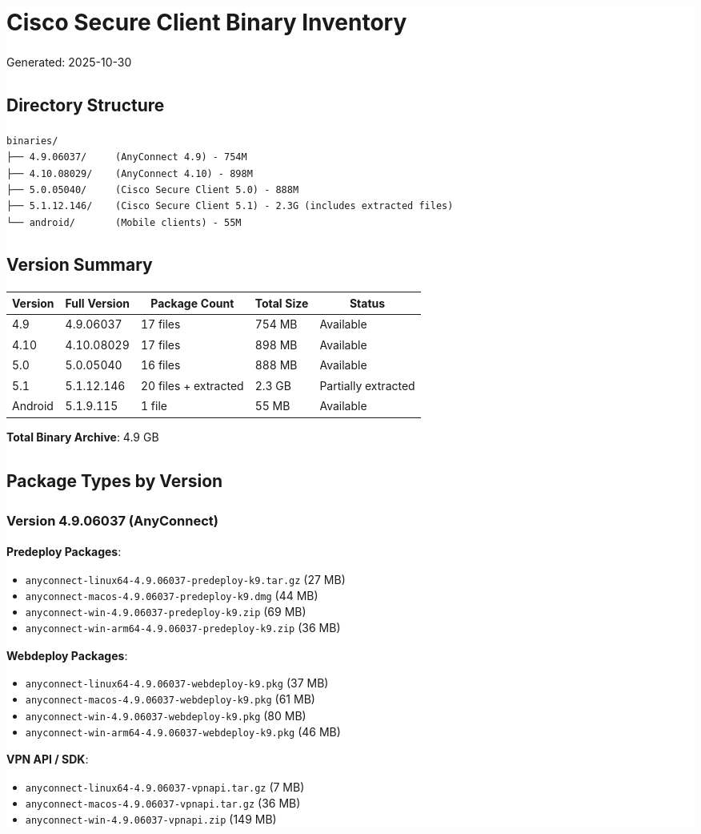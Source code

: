 # Cisco Secure Client Binary Inventory

Generated: 2025-10-30

## Directory Structure

```
binaries/
├── 4.9.06037/     (AnyConnect 4.9) - 754M
├── 4.10.08029/    (AnyConnect 4.10) - 898M
├── 5.0.05040/     (Cisco Secure Client 5.0) - 888M
├── 5.1.12.146/    (Cisco Secure Client 5.1) - 2.3G (includes extracted files)
└── android/       (Mobile clients) - 55M
```

## Version Summary

| Version | Full Version | Package Count | Total Size | Status |
|---------|--------------|---------------|------------|--------|
| 4.9 | 4.9.06037 | 17 files | 754 MB | Available |
| 4.10 | 4.10.08029 | 17 files | 898 MB | Available |
| 5.0 | 5.0.05040 | 16 files | 888 MB | Available |
| 5.1 | 5.1.12.146 | 20 files + extracted | 2.3 GB | Partially extracted |
| Android | 5.1.9.115 | 1 file | 55 MB | Available |

**Total Binary Archive**: 4.9 GB

## Package Types by Version

### Version 4.9.06037 (AnyConnect)

**Predeploy Packages**:
- `anyconnect-linux64-4.9.06037-predeploy-k9.tar.gz` (27 MB)
- `anyconnect-macos-4.9.06037-predeploy-k9.dmg` (44 MB)
- `anyconnect-win-4.9.06037-predeploy-k9.zip` (69 MB)
- `anyconnect-win-arm64-4.9.06037-predeploy-k9.zip` (36 MB)

**Webdeploy Packages**:
- `anyconnect-linux64-4.9.06037-webdeploy-k9.pkg` (37 MB)
- `anyconnect-macos-4.9.06037-webdeploy-k9.pkg` (61 MB)
- `anyconnect-win-4.9.06037-webdeploy-k9.pkg` (80 MB)
- `anyconnect-win-arm64-4.9.06037-webdeploy-k9.pkg` (46 MB)

**VPN API / SDK**:
- `anyconnect-linux64-4.9.06037-vpnapi.tar.gz` (7 MB)
- `anyconnect-macos-4.9.06037-vpnapi.tar.gz` (36 MB)
- `anyconnect-win-4.9.06037-vpnapi.zip` (149 MB)
